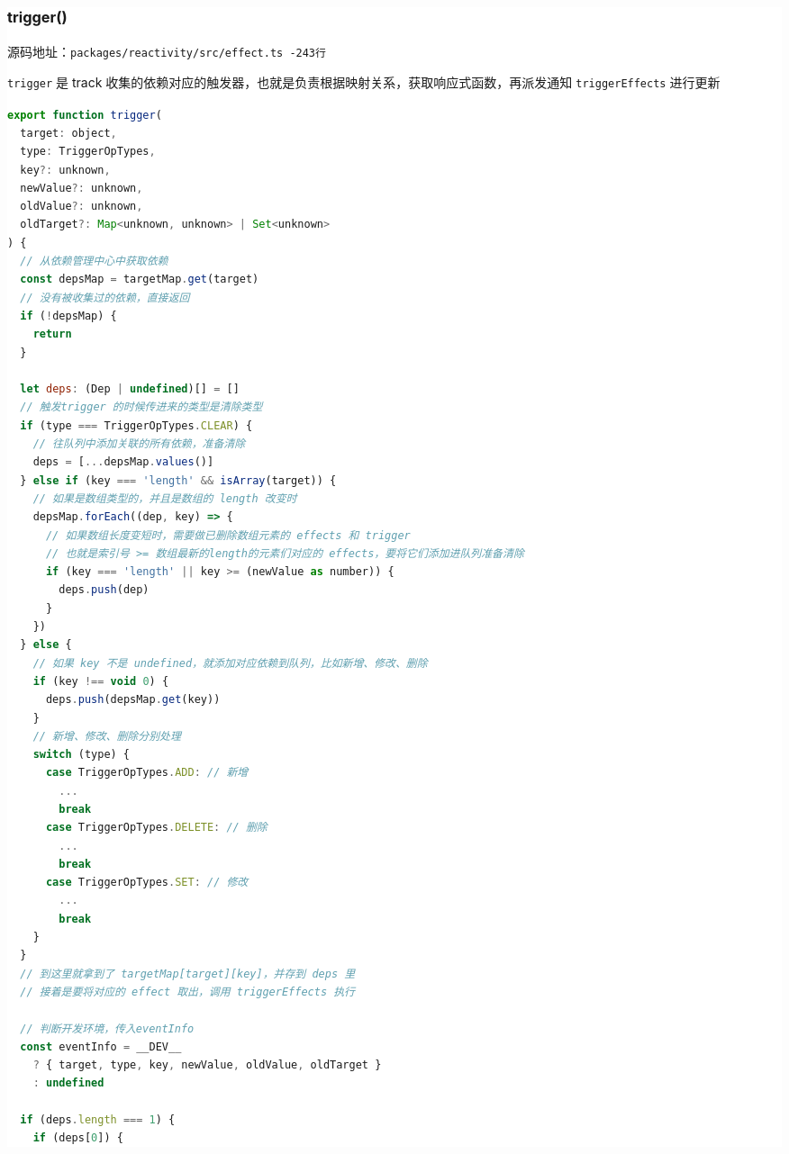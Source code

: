 ### trigger()

源码地址：`packages/reactivity/src/effect.ts -243行`

`trigger` 是 track 收集的依赖对应的触发器，也就是负责根据映射关系，获取响应式函数，再派发通知 `triggerEffects` 进行更新

```js
export function trigger(
  target: object,
  type: TriggerOpTypes,
  key?: unknown,
  newValue?: unknown,
  oldValue?: unknown,
  oldTarget?: Map<unknown, unknown> | Set<unknown>
) {
  // 从依赖管理中心中获取依赖
  const depsMap = targetMap.get(target)
  // 没有被收集过的依赖，直接返回
  if (!depsMap) {
    return
  }

  let deps: (Dep | undefined)[] = []
  // 触发trigger 的时候传进来的类型是清除类型
  if (type === TriggerOpTypes.CLEAR) {
    // 往队列中添加关联的所有依赖，准备清除
    deps = [...depsMap.values()]
  } else if (key === 'length' && isArray(target)) {
    // 如果是数组类型的，并且是数组的 length 改变时
    depsMap.forEach((dep, key) => {
      // 如果数组长度变短时，需要做已删除数组元素的 effects 和 trigger
      // 也就是索引号 >= 数组最新的length的元素们对应的 effects，要将它们添加进队列准备清除
      if (key === 'length' || key >= (newValue as number)) {
        deps.push(dep)
      }
    })
  } else {
    // 如果 key 不是 undefined，就添加对应依赖到队列，比如新增、修改、删除
    if (key !== void 0) {
      deps.push(depsMap.get(key))
    }
    // 新增、修改、删除分别处理
    switch (type) {
      case TriggerOpTypes.ADD: // 新增
        ...
        break
      case TriggerOpTypes.DELETE: // 删除
        ...
        break
      case TriggerOpTypes.SET: // 修改
        ...
        break
    }
  }
  // 到这里就拿到了 targetMap[target][key]，并存到 deps 里
  // 接着是要将对应的 effect 取出，调用 triggerEffects 执行

  // 判断开发环境，传入eventInfo
  const eventInfo = __DEV__
    ? { target, type, key, newValue, oldValue, oldTarget }
    : undefined

  if (deps.length === 1) {
    if (deps[0]) {
```